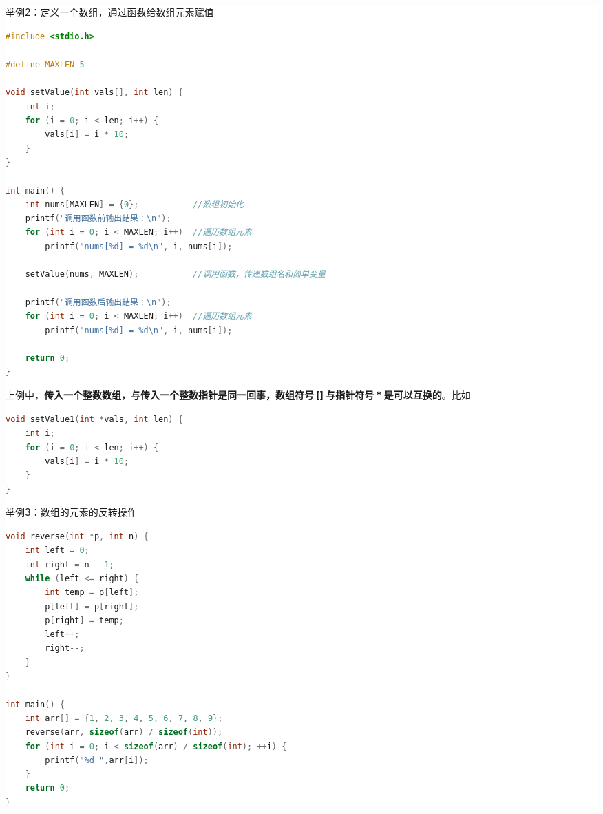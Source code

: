 举例2：定义一个数组，通过函数给数组元素赋值
```c
#include <stdio.h>

#define MAXLEN 5

void setValue(int vals[], int len) {  
    int i;
    for (i = 0; i < len; i++) {
        vals[i] = i * 10;
    }
}

int main() {
    int nums[MAXLEN] = {0};           //数组初始化
    printf("调用函数前输出结果：\n");
    for (int i = 0; i < MAXLEN; i++)  //遍历数组元素
        printf("nums[%d] = %d\n", i, nums[i]);

    setValue(nums, MAXLEN);           //调用函数，传递数组名和简单变量

    printf("调用函数后输出结果：\n");
    for (int i = 0; i < MAXLEN; i++)  //遍历数组元素
        printf("nums[%d] = %d\n", i, nums[i]);

    return 0;
}
```

上例中，**传入一个整数数组，与传入一个整数指针是同一回事，数组符号 [] 与指针符号 * 是可以互换的**。比如
```c
void setValue1(int *vals, int len) {  
    int i;
    for (i = 0; i < len; i++) {
        vals[i] = i * 10;
    }
}
```

举例3：数组的元素的反转操作
```c
void reverse(int *p, int n) {  
    int left = 0;  
    int right = n - 1;  
    while (left <= right) {  
        int temp = p[left];  
        p[left] = p[right];  
        p[right] = temp;  
        left++;  
        right--;  
    }  
}  
  
int main() {  
    int arr[] = {1, 2, 3, 4, 5, 6, 7, 8, 9};  
    reverse(arr, sizeof(arr) / sizeof(int));  
    for (int i = 0; i < sizeof(arr) / sizeof(int); ++i) {  
        printf("%d ",arr[i]);  
    }  
    return 0;  
}
```

